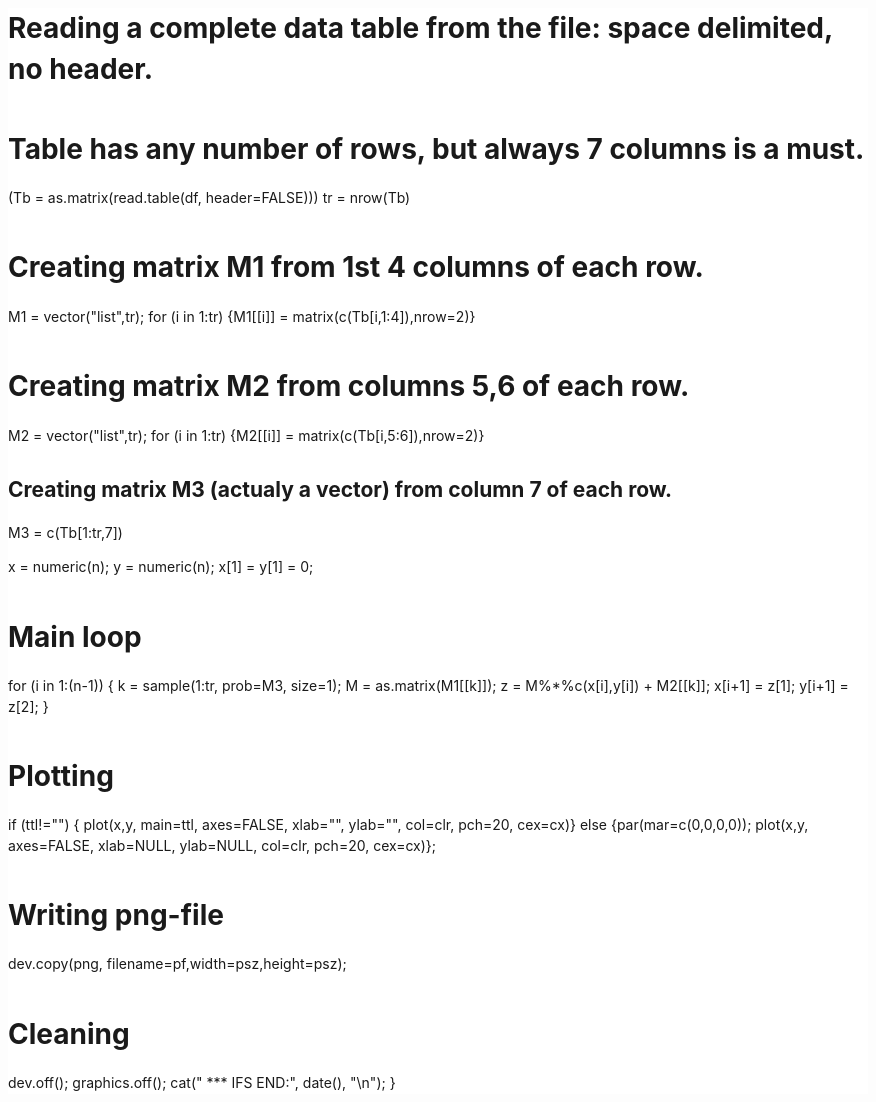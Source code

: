   # Reading a complete data table from the file: space delimited, no header.
  # Table has any number of rows, but always 7 columns is a must.
  (Tb = as.matrix(read.table(df, header=FALSE)))
  tr = nrow(Tb)
  # Creating matrix M1 from 1st 4 columns of each row.
  M1 = vector("list",tr);
  for (i in 1:tr) {M1[[i]] = matrix(c(Tb[i,1:4]),nrow=2)}
  # Creating matrix M2 from columns 5,6 of each row.
  M2 = vector("list",tr);
  for (i in 1:tr) {M2[[i]] = matrix(c(Tb[i,5:6]),nrow=2)}
  ## Creating matrix M3 (actualy a vector) from column 7 of each row.
  M3 = c(Tb[1:tr,7])

  x = numeric(n); y = numeric(n);
  x[1] = y[1] = 0;

  # Main loop
  for (i in 1:(n-1)) {
    k = sample(1:tr, prob=M3, size=1);
    M = as.matrix(M1[[k]]);
    z = M%*%c(x[i],y[i]) + M2[[k]];
    x[i+1] = z[1];
    y[i+1] = z[2];
  }
  # Plotting
  if (ttl!="") {
    plot(x,y, main=ttl, axes=FALSE, xlab="", ylab="", col=clr, pch=20, cex=cx)}
  else {par(mar=c(0,0,0,0));
    plot(x,y, axes=FALSE, xlab=NULL, ylab=NULL, col=clr, pch=20, cex=cx)};
  # Writing png-file
  dev.copy(png, filename=pf,width=psz,height=psz);
  # Cleaning
  dev.off(); graphics.off();
  cat(" *** IFS  END:", date(), "\n");
}</span></pre>
